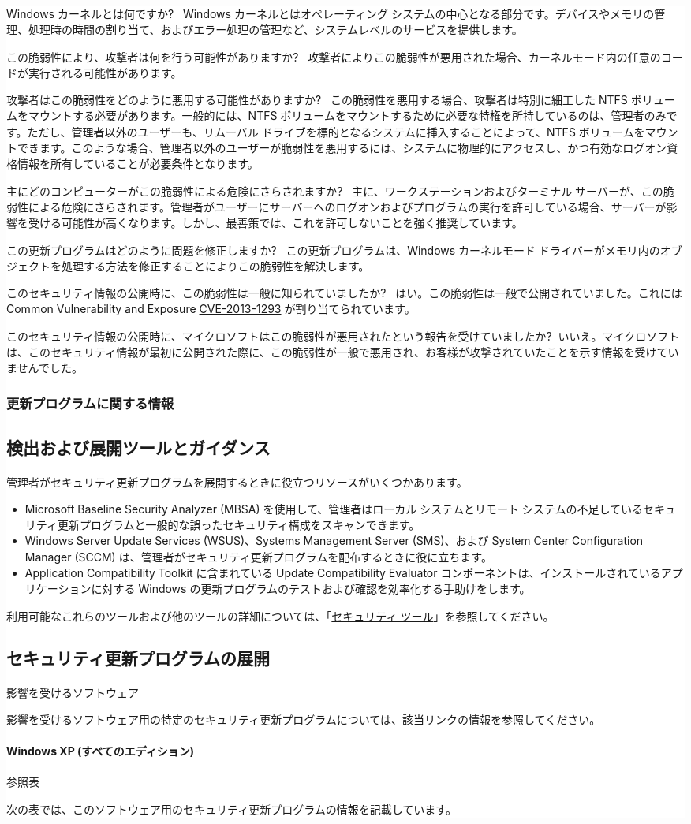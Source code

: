 Windows カーネルとは何ですか?  
Windows カーネルとはオペレーティング システムの中心となる部分です。デバイスやメモリの管理、処理時の時間の割り当て、およびエラー処理の管理など、システムレベルのサービスを提供します。

この脆弱性により、攻撃者は何を行う可能性がありますか?  
攻撃者によりこの脆弱性が悪用された場合、カーネルモード内の任意のコードが実行される可能性があります。

攻撃者はこの脆弱性をどのように悪用する可能性がありますか?  
この脆弱性を悪用する場合、攻撃者は特別に細工した NTFS ボリュームをマウントする必要があります。一般的には、NTFS ボリュームをマウントするために必要な特権を所持しているのは、管理者のみです。ただし、管理者以外のユーザーも、リムーバル ドライブを標的となるシステムに挿入することによって、NTFS ボリュームをマウントできます。このような場合、管理者以外のユーザーが脆弱性を悪用するには、システムに物理的にアクセスし、かつ有効なログオン資格情報を所有していることが必要条件となります。

主にどのコンピューターがこの脆弱性による危険にさらされますか?  
主に、ワークステーションおよびターミナル サーバーが、この脆弱性による危険にさらされます。管理者がユーザーにサーバーへのログオンおよびプログラムの実行を許可している場合、サーバーが影響を受ける可能性が高くなります。しかし、最善策では、これを許可しないことを強く推奨しています。

この更新プログラムはどのように問題を修正しますか?  
この更新プログラムは、Windows カーネルモード ドライバーがメモリ内のオブジェクトを処理する方法を修正することによりこの脆弱性を解決します。

このセキュリティ情報の公開時に、この脆弱性は一般に知られていましたか?  
はい。この脆弱性は一般で公開されていました。これには Common Vulnerability and Exposure [CVE-2013-1293](http://www.cve.mitre.org/cgi-bin/cvename.cgi?name=cve-2013-1293) が割り当てられています。

このセキュリティ情報の公開時に、マイクロソフトはこの脆弱性が悪用されたという報告を受けていましたか? 
いいえ。マイクロソフトは、このセキュリティ情報が最初に公開された際に、この脆弱性が一般で悪用され、お客様が攻撃されていたことを示す情報を受けていませんでした。

### 更新プログラムに関する情報

検出および展開ツールとガイダンス
--------------------------------

 
管理者がセキュリティ更新プログラムを展開するときに役立つリソースがいくつかあります。 

-   Microsoft Baseline Security Analyzer (MBSA) を使用して、管理者はローカル システムとリモート システムの不足しているセキュリティ更新プログラムと一般的な誤ったセキュリティ構成をスキャンできます。 
-   Windows Server Update Services (WSUS)、Systems Management Server (SMS)、および System Center Configuration Manager (SCCM) は、管理者がセキュリティ更新プログラムを配布するときに役に立ちます。 
-   Application Compatibility Toolkit に含まれている Update Compatibility Evaluator コンポーネントは、インストールされているアプリケーションに対する Windows の更新プログラムのテストおよび確認を効率化する手助けをします。 

利用可能なこれらのツールおよび他のツールの詳細については、「[セキュリティ ツール](http://technet.microsoft.com/ja-jp/security/cc297183)」を参照してください。

セキュリティ更新プログラムの展開
--------------------------------

 
影響を受けるソフトウェア

影響を受けるソフトウェア用の特定のセキュリティ更新プログラムについては、該当リンクの情報を参照してください。

#### Windows XP (すべてのエディション)

参照表

次の表では、このソフトウェア用のセキュリティ更新プログラムの情報を記載しています。

 
<p></p>
